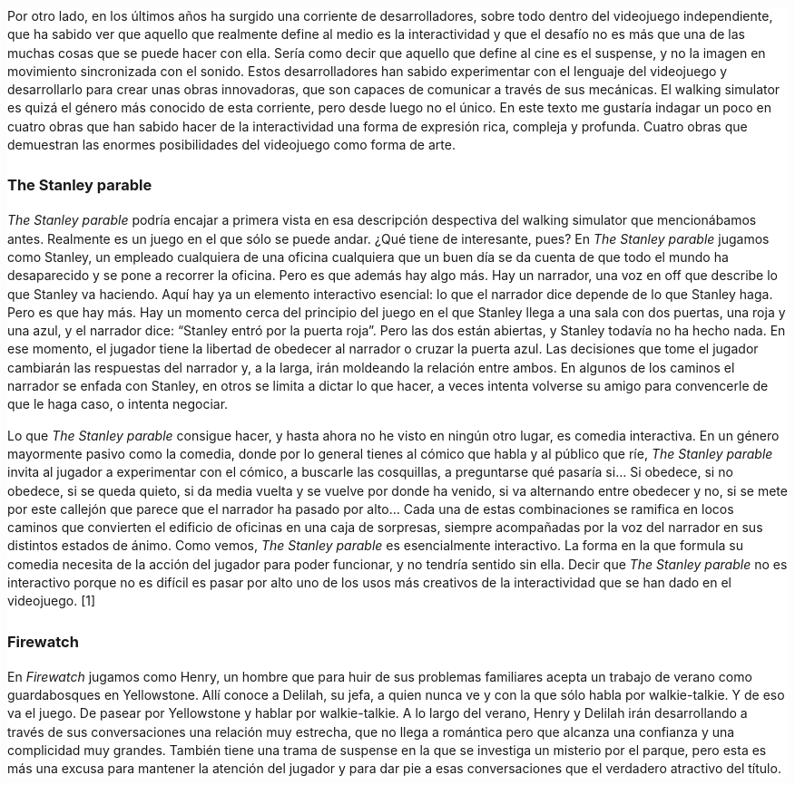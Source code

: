 Por otro lado, en los últimos años ha surgido una corriente de desarrolladores, sobre todo dentro del videojuego independiente, que ha sabido ver que aquello que realmente define al medio es la interactividad y que el desafío no es más que una de las muchas cosas que se puede hacer con ella. Sería como decir que aquello que define al cine es el suspense, y no la imagen en movimiento sincronizada con el sonido. Estos desarrolladores han sabido experimentar con el lenguaje del videojuego y desarrollarlo para crear unas obras innovadoras, que son capaces de comunicar a través de sus mecánicas. El walking simulator es quizá el género más conocido de esta corriente, pero desde luego no el único. En este texto me gustaría indagar un poco en cuatro obras que han sabido hacer de la interactividad una forma de expresión rica, compleja y profunda. Cuatro obras que demuestran las enormes posibilidades del videojuego como forma de arte.

### The Stanley parable

*The Stanley parable* podría encajar a primera vista en esa descripción despectiva del walking simulator que mencionábamos antes. Realmente es un juego en el que sólo se puede andar. ¿Qué tiene de interesante, pues? En *The Stanley parable* jugamos como Stanley, un empleado cualquiera de una oficina cualquiera que un buen día se da cuenta de que todo el mundo ha desaparecido y se pone a recorrer la oficina. Pero es que además hay algo más. Hay un narrador, una voz en off que describe lo que Stanley va haciendo. Aquí hay ya un elemento interactivo esencial: lo que el narrador dice depende de lo que Stanley haga. Pero es que hay más. Hay un momento cerca del principio del juego en el que Stanley llega a una sala con dos puertas, una roja y una azul, y el narrador dice: “Stanley entró por la puerta roja”. Pero las dos están abiertas, y Stanley todavía no ha hecho nada. En ese momento, el jugador tiene la libertad de obedecer al narrador o cruzar la puerta azul. Las decisiones que tome el jugador cambiarán las respuestas del narrador y, a la larga, irán moldeando la relación entre ambos. En algunos de los caminos el narrador se enfada con Stanley, en otros se limita a dictar lo que hacer, a veces intenta volverse su amigo para convencerle de que le haga caso, o intenta negociar.

Lo que *The Stanley parable* consigue hacer, y hasta ahora no he visto en ningún otro lugar, es comedia interactiva. En un género mayormente pasivo como la comedia, donde por lo general tienes al cómico que habla y al público que ríe, *The Stanley parable* invita al jugador a experimentar con el cómico, a buscarle las cosquillas, a preguntarse qué pasaría si… Si obedece, si no obedece, si se queda quieto, si da media vuelta y se vuelve por donde ha venido, si va alternando entre obedecer y no, si se mete por este callejón que parece que el narrador ha pasado por alto… Cada una de estas combinaciones se ramifica en locos caminos que convierten el edificio de oficinas en una caja de sorpresas, siempre acompañadas por la voz del narrador en sus distintos estados de ánimo. Como vemos, *The Stanley parable* es esencialmente interactivo. La forma en la que formula su comedia necesita de la acción del jugador para poder funcionar, y no tendría sentido sin ella. Decir que *The Stanley parable* no es interactivo porque no es difícil es pasar por alto uno de los usos más creativos de la interactividad que se han dado en el videojuego. [1]

### Firewatch

En *Firewatch* jugamos como Henry, un hombre que para huir de sus problemas familiares acepta un trabajo de verano como guardabosques en Yellowstone. Allí conoce a Delilah, su jefa, a quien nunca ve y con la que sólo habla por walkie-talkie. Y de eso va el juego. De pasear por Yellowstone y hablar por walkie-talkie. A lo largo del verano, Henry y Delilah irán desarrollando a través de sus conversaciones una relación muy estrecha, que no llega a romántica pero que alcanza una confianza y una complicidad muy grandes. También tiene una trama de suspense en la que se investiga un misterio por el parque, pero esta es más una excusa para mantener la atención del jugador y para dar pie a esas conversaciones que el verdadero atractivo del título.
